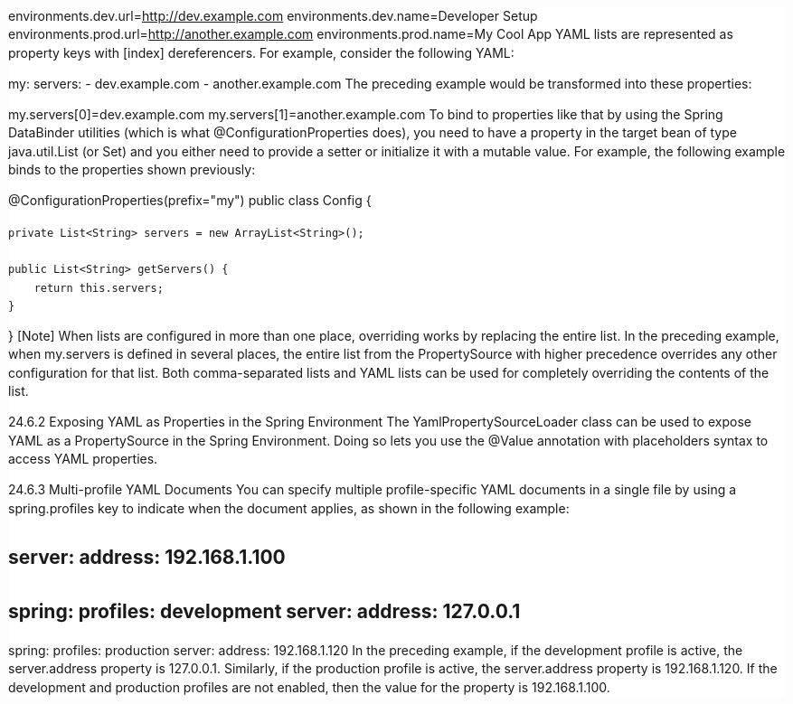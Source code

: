 environments.dev.url=http://dev.example.com
environments.dev.name=Developer Setup
environments.prod.url=http://another.example.com
environments.prod.name=My Cool App
YAML lists are represented as property keys with [index] dereferencers. For example, consider the following YAML:

my:
servers:
	- dev.example.com
	- another.example.com
The preceding example would be transformed into these properties:

my.servers[0]=dev.example.com
my.servers[1]=another.example.com
To bind to properties like that by using the Spring DataBinder utilities (which is what @ConfigurationProperties does), you need to have a property in the target bean of type java.util.List (or Set) and you either need to provide a setter or initialize it with a mutable value. For example, the following example binds to the properties shown previously:

@ConfigurationProperties(prefix="my")
public class Config {

	private List<String> servers = new ArrayList<String>();

	public List<String> getServers() {
		return this.servers;
	}
}
[Note]
When lists are configured in more than one place, overriding works by replacing the entire list. In the preceding example, when my.servers is defined in several places, the entire list from the PropertySource with higher precedence overrides any other configuration for that list. Both comma-separated lists and YAML lists can be used for completely overriding the contents of the list.

24.6.2 Exposing YAML as Properties in the Spring Environment
The YamlPropertySourceLoader class can be used to expose YAML as a PropertySource in the Spring Environment. Doing so lets you use the @Value annotation with placeholders syntax to access YAML properties.

24.6.3 Multi-profile YAML Documents
You can specify multiple profile-specific YAML documents in a single file by using a spring.profiles key to indicate when the document applies, as shown in the following example:

server:
	address: 192.168.1.100
---
spring:
	profiles: development
server:
	address: 127.0.0.1
---
spring:
	profiles: production
server:
	address: 192.168.1.120
In the preceding example, if the development profile is active, the server.address property is 127.0.0.1. Similarly, if the production profile is active, the server.address property is 192.168.1.120. If the development and production profiles are not enabled, then the value for the property is 192.168.1.100.
